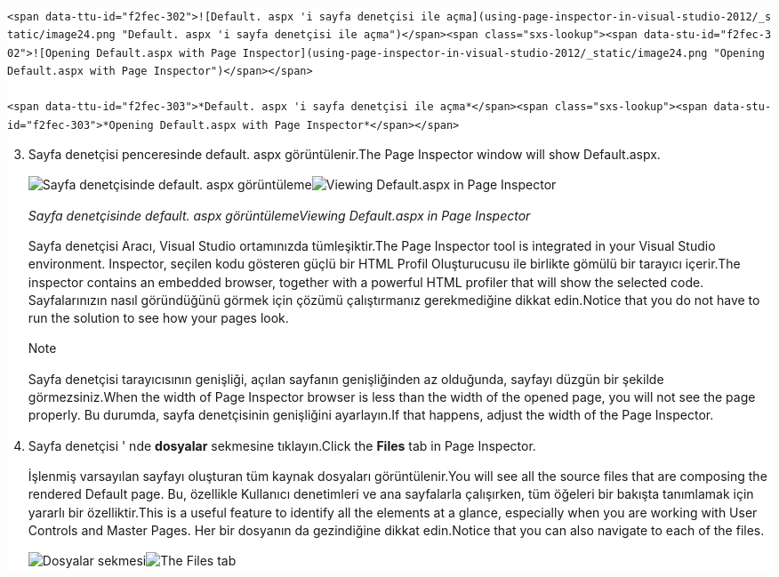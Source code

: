     <span data-ttu-id="f2fec-302">![Default. aspx 'i sayfa denetçisi ile açma](using-page-inspector-in-visual-studio-2012/_static/image24.png "Default. aspx 'i sayfa denetçisi ile açma")</span><span class="sxs-lookup"><span data-stu-id="f2fec-302">![Opening Default.aspx with Page Inspector](using-page-inspector-in-visual-studio-2012/_static/image24.png "Opening Default.aspx with Page Inspector")</span></span>

    <span data-ttu-id="f2fec-303">*Default. aspx 'i sayfa denetçisi ile açma*</span><span class="sxs-lookup"><span data-stu-id="f2fec-303">*Opening Default.aspx with Page Inspector*</span></span>
3. <span data-ttu-id="f2fec-304">Sayfa denetçisi penceresinde default. aspx görüntülenir.</span><span class="sxs-lookup"><span data-stu-id="f2fec-304">The Page Inspector window will show Default.aspx.</span></span>

    <span data-ttu-id="f2fec-305">![Sayfa denetçisinde default. aspx görüntüleme](using-page-inspector-in-visual-studio-2012/_static/image25.png "Sayfa denetçisinde default. aspx görüntüleme")</span><span class="sxs-lookup"><span data-stu-id="f2fec-305">![Viewing Default.aspx in Page Inspector](using-page-inspector-in-visual-studio-2012/_static/image25.png "Viewing Default.aspx in Page Inspector")</span></span>

    <span data-ttu-id="f2fec-306">*Sayfa denetçisinde default. aspx görüntüleme*</span><span class="sxs-lookup"><span data-stu-id="f2fec-306">*Viewing Default.aspx in Page Inspector*</span></span>

    <span data-ttu-id="f2fec-307">Sayfa denetçisi Aracı, Visual Studio ortamınızda tümleşiktir.</span><span class="sxs-lookup"><span data-stu-id="f2fec-307">The Page Inspector tool is integrated in your Visual Studio environment.</span></span> <span data-ttu-id="f2fec-308">Inspector, seçilen kodu gösteren güçlü bir HTML Profil Oluşturucusu ile birlikte gömülü bir tarayıcı içerir.</span><span class="sxs-lookup"><span data-stu-id="f2fec-308">The inspector contains an embedded browser, together with a powerful HTML profiler that will show the selected code.</span></span> <span data-ttu-id="f2fec-309">Sayfalarınızın nasıl göründüğünü görmek için çözümü çalıştırmanız gerekmediğine dikkat edin.</span><span class="sxs-lookup"><span data-stu-id="f2fec-309">Notice that you do not have to run the solution to see how your pages look.</span></span>

    > [!NOTE]
    > <span data-ttu-id="f2fec-310">Sayfa denetçisi tarayıcısının genişliği, açılan sayfanın genişliğinden az olduğunda, sayfayı düzgün bir şekilde görmezsiniz.</span><span class="sxs-lookup"><span data-stu-id="f2fec-310">When the width of Page Inspector browser is less than the width of the opened page, you will not see the page properly.</span></span> <span data-ttu-id="f2fec-311">Bu durumda, sayfa denetçisinin genişliğini ayarlayın.</span><span class="sxs-lookup"><span data-stu-id="f2fec-311">If that happens, adjust the width of the Page Inspector.</span></span>
4. <span data-ttu-id="f2fec-312">Sayfa denetçisi ' nde **dosyalar** sekmesine tıklayın.</span><span class="sxs-lookup"><span data-stu-id="f2fec-312">Click the **Files** tab in Page Inspector.</span></span>

    <span data-ttu-id="f2fec-313">İşlenmiş varsayılan sayfayı oluşturan tüm kaynak dosyaları görüntülenir.</span><span class="sxs-lookup"><span data-stu-id="f2fec-313">You will see all the source files that are composing the rendered Default page.</span></span> <span data-ttu-id="f2fec-314">Bu, özellikle Kullanıcı denetimleri ve ana sayfalarla çalışırken, tüm öğeleri bir bakışta tanımlamak için yararlı bir özelliktir.</span><span class="sxs-lookup"><span data-stu-id="f2fec-314">This is a useful feature to identify all the elements at a glance, especially when you are working with User Controls and Master Pages.</span></span> <span data-ttu-id="f2fec-315">Her bir dosyanın da gezindiğine dikkat edin.</span><span class="sxs-lookup"><span data-stu-id="f2fec-315">Notice that you can also navigate to each of the files.</span></span>

    <span data-ttu-id="f2fec-316">![Dosyalar sekmesi](using-page-inspector-in-visual-studio-2012/_static/image26.png "Dosyalar sekmesi")</span><span class="sxs-lookup"><span data-stu-id="f2fec-316">![The Files tab](using-page-inspector-in-visual-studio-2012/_static/image26.png "The Files tab")</span></span>
